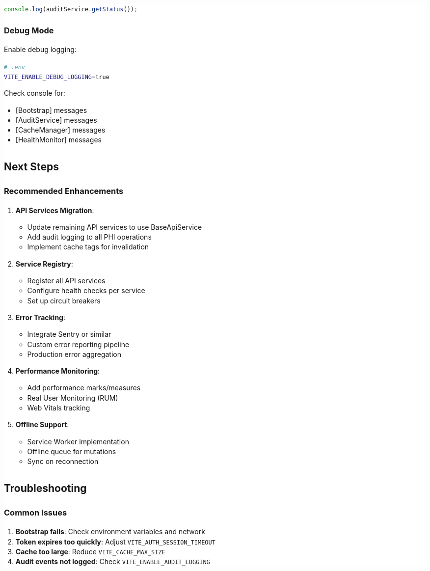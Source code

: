 ```typescript
console.log(auditService.getStatus());
```

### Debug Mode

Enable debug logging:
```bash
# .env
VITE_ENABLE_DEBUG_LOGGING=true
```

Check console for:
- [Bootstrap] messages
- [AuditService] messages
- [CacheManager] messages
- [HealthMonitor] messages

## Next Steps

### Recommended Enhancements

1. **API Services Migration**:
   - Update remaining API services to use BaseApiService
   - Add audit logging to all PHI operations
   - Implement cache tags for invalidation

2. **Service Registry**:
   - Register all API services
   - Configure health checks per service
   - Set up circuit breakers

3. **Error Tracking**:
   - Integrate Sentry or similar
   - Custom error reporting pipeline
   - Production error aggregation

4. **Performance Monitoring**:
   - Add performance marks/measures
   - Real User Monitoring (RUM)
   - Web Vitals tracking

5. **Offline Support**:
   - Service Worker implementation
   - Offline queue for mutations
   - Sync on reconnection

## Troubleshooting

### Common Issues

1. **Bootstrap fails**: Check environment variables and network
2. **Token expires too quickly**: Adjust `VITE_AUTH_SESSION_TIMEOUT`
3. **Cache too large**: Reduce `VITE_CACHE_MAX_SIZE`
4. **Audit events not logged**: Check `VITE_ENABLE_AUDIT_LOGGING`
